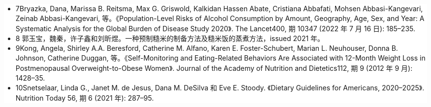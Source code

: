 -   7Bryazka, Dana, Marissa B. Reitsma, Max G. Griswold, Kalkidan Hassen Abate, Cristiana Abbafati, Mohsen Abbasi-Kangevari, Zeinab Abbasi-Kangevari, 等。《Population-Level Risks of Alcohol Consumption by Amount, Geography, Age, Sex, and Year: A Systematic Analysis for the Global Burden of Disease Study 2020》. The Lancet400, 期 10347 (2022 年 7 月 16 日): 185–235.
-   8 郭玉宝，魏秦，许子鑫和刘昕煜。一种预制糙米的制备方法及糙米饭的蒸煮方法，issued 2021 年。
-   9Kong, Angela, Shirley A.A. Beresford, Catherine M. Alfano, Karen E. Foster-Schubert, Marian L. Neuhouser, Donna B. Johnson, Catherine Duggan, 等。《Self-Monitoring and Eating-Related Behaviors Are Associated with 12-Month Weight Loss in Postmenopausal Overweight-to-Obese Women》. Journal of the Academy of Nutrition and Dietetics112, 期 9 (2012 年 9 月): 1428–35.
-   10Snetselaar, Linda G., Janet M. de Jesus, Dana M. DeSilva 和 Eve E. Stoody. 《Dietary Guidelines for Americans, 2020–2025》. Nutrition Today 56, 期 6 (2021 年): 287–95.
